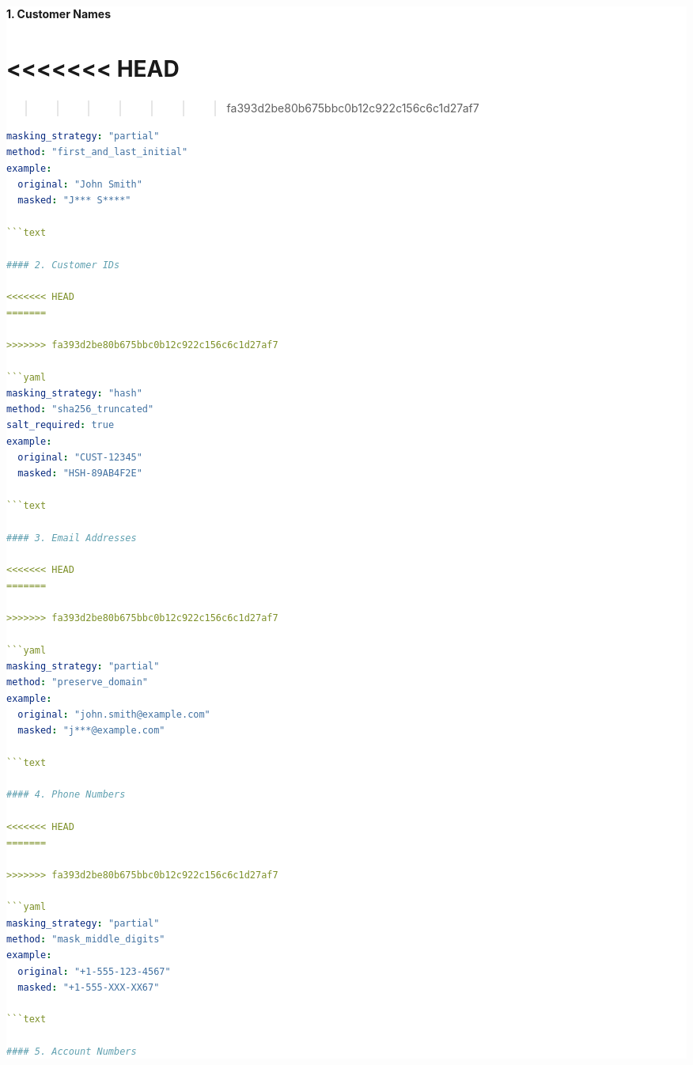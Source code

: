 #### 1. Customer Names

<<<<<<< HEAD
=======

>>>>>>> fa393d2be80b675bbc0b12c922c156c6c1d27af7

```yaml
masking_strategy: "partial"
method: "first_and_last_initial"
example:
  original: "John Smith"
  masked: "J*** S****"

```text

#### 2. Customer IDs

<<<<<<< HEAD
=======

>>>>>>> fa393d2be80b675bbc0b12c922c156c6c1d27af7

```yaml
masking_strategy: "hash"
method: "sha256_truncated"
salt_required: true
example:
  original: "CUST-12345"
  masked: "HSH-89AB4F2E"

```text

#### 3. Email Addresses

<<<<<<< HEAD
=======

>>>>>>> fa393d2be80b675bbc0b12c922c156c6c1d27af7

```yaml
masking_strategy: "partial"
method: "preserve_domain"
example:
  original: "john.smith@example.com"
  masked: "j***@example.com"

```text

#### 4. Phone Numbers

<<<<<<< HEAD
=======

>>>>>>> fa393d2be80b675bbc0b12c922c156c6c1d27af7

```yaml
masking_strategy: "partial"
method: "mask_middle_digits"
example:
  original: "+1-555-123-4567"
  masked: "+1-555-XXX-XX67"

```text

#### 5. Account Numbers
```